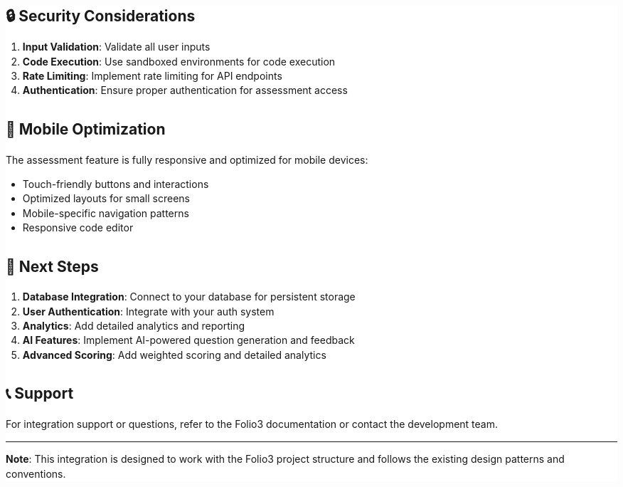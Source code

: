 ## 🔒 Security Considerations

1. **Input Validation**: Validate all user inputs
2. **Code Execution**: Use sandboxed environments for code execution
3. **Rate Limiting**: Implement rate limiting for API endpoints
4. **Authentication**: Ensure proper authentication for assessment access

## 📱 Mobile Optimization

The assessment feature is fully responsive and optimized for mobile devices:

- Touch-friendly buttons and interactions
- Optimized layouts for small screens
- Mobile-specific navigation patterns
- Responsive code editor

## 🎯 Next Steps

1. **Database Integration**: Connect to your database for persistent storage
2. **User Authentication**: Integrate with your auth system
3. **Analytics**: Add detailed analytics and reporting
4. **AI Features**: Implement AI-powered question generation and feedback
5. **Advanced Scoring**: Add weighted scoring and detailed analytics

## 📞 Support

For integration support or questions, refer to the Folio3 documentation or contact the development team.

---

**Note**: This integration is designed to work with the Folio3 project structure and follows the existing design patterns and conventions. 